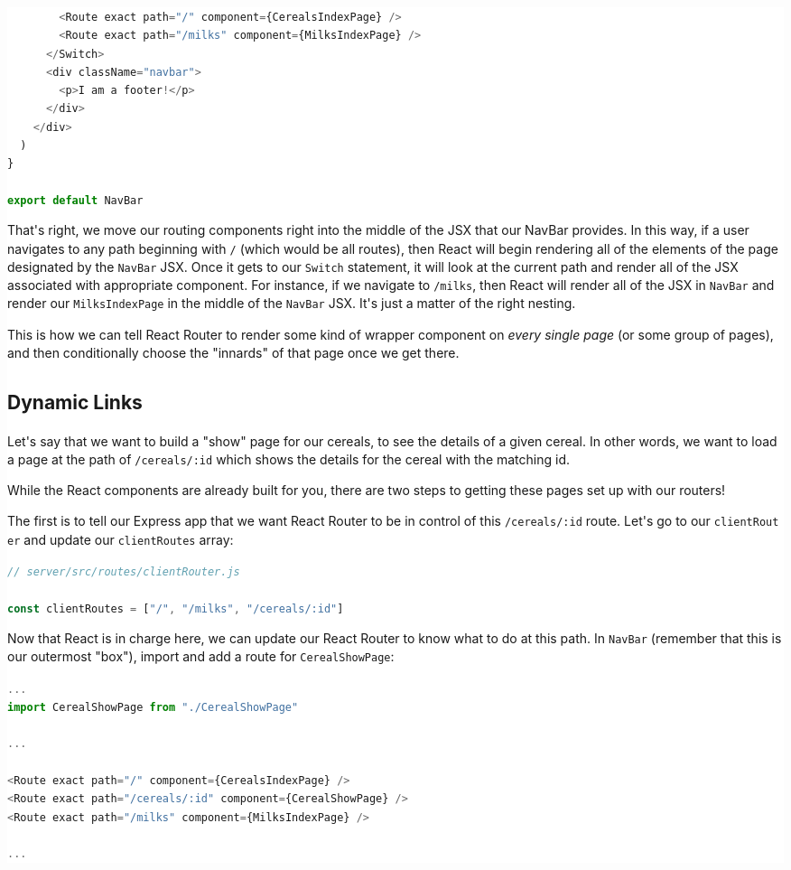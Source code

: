 ```js
        <Route exact path="/" component={CerealsIndexPage} />
        <Route exact path="/milks" component={MilksIndexPage} />
      </Switch>
      <div className="navbar">
        <p>I am a footer!</p>
      </div>
    </div>
  )
}

export default NavBar
```

That's right, we move our routing components right into the middle of the JSX that our NavBar provides. In this way, if a user navigates to any path beginning with `/` (which would be all routes), then React will begin rendering all of the elements of the page designated by the `NavBar` JSX. Once it gets to our `Switch` statement, it will look at the current path and render all of the JSX associated with appropriate component. For instance, if we navigate to `/milks`, then React will render all of the JSX in `NavBar` and render our `MilksIndexPage` in the middle of the `NavBar` JSX. It's just a matter of the right nesting.

This is how we can tell React Router to render some kind of wrapper component on _every single page_ (or some group of pages), and then conditionally choose the "innards" of that page once we get there.

## Dynamic Links

Let's say that we want to build a "show" page for our cereals, to see the details of a given cereal. In other words, we want to load a page at the path of `/cereals/:id` which shows the details for the cereal with the matching id.

While the React components are already built for you, there are two steps to getting these pages set up with our routers!

The first is to tell our Express app that we want React Router to be in control of this `/cereals/:id` route. Let's go to our `clientRouter` and update our `clientRoutes` array:

```js
// server/src/routes/clientRouter.js

const clientRoutes = ["/", "/milks", "/cereals/:id"]
```

Now that React is in charge here, we can update our React Router to know what to do at this path. In `NavBar` (remember that this is our outermost "box"), import and add a route for `CerealShowPage`:

```js
...
import CerealShowPage from "./CerealShowPage"

...

<Route exact path="/" component={CerealsIndexPage} />
<Route exact path="/cereals/:id" component={CerealShowPage} />
<Route exact path="/milks" component={MilksIndexPage} />

...
```
